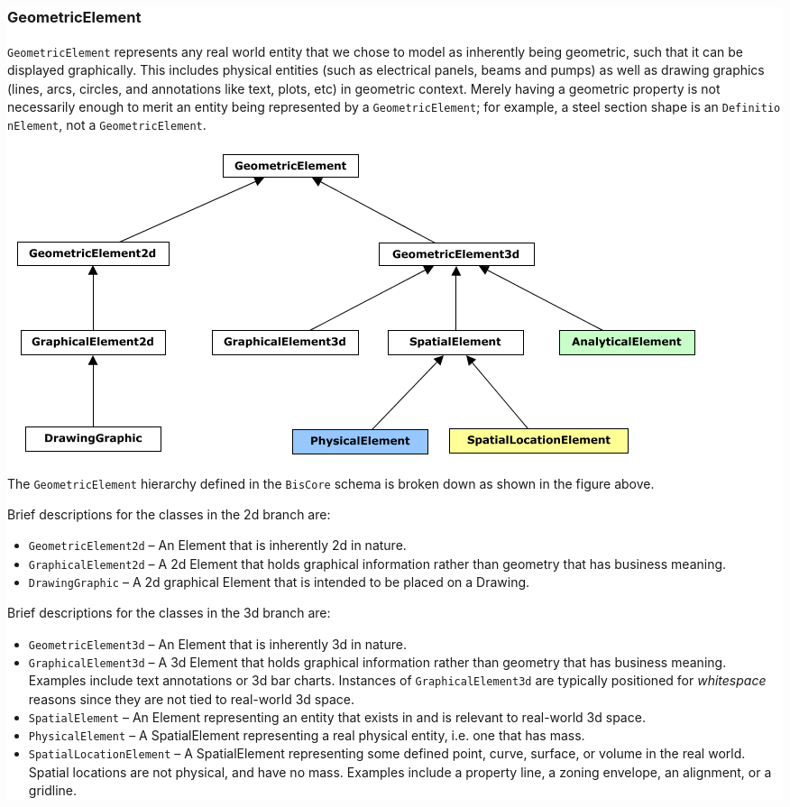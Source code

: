 ### GeometricElement

`GeometricElement` represents any real world entity that we chose to model as inherently being geometric, such that it can be displayed graphically.
This includes physical entities (such as electrical panels, beams and pumps) as well as drawing graphics (lines, arcs, circles, and annotations like text, plots, etc) in geometric context.
Merely having a geometric property is not necessarily enough to merit an entity being represented by a `GeometricElement`; for example, a steel section shape is an `DefinitionElement`, not a `GeometricElement`.

&nbsp;
![Geometric Element](../media/geometric-element.png)
&nbsp;

The `GeometricElement` hierarchy defined in the `BisCore` schema is broken down as shown in the figure above.

Brief descriptions for the classes in the 2d branch are:

- `GeometricElement2d` – An Element that is inherently 2d in nature.
- `GraphicalElement2d` – A 2d Element that holds graphical information rather than geometry that has business meaning.
- `DrawingGraphic` – A 2d graphical Element that is intended to be placed on a Drawing.

Brief descriptions for the classes in the 3d branch are:

- `GeometricElement3d` – An Element that is inherently 3d in nature.
- `GraphicalElement3d` – A 3d Element that holds graphical information rather than geometry that has business meaning. Examples include text annotations or 3d bar charts. Instances of `GraphicalElement3d` are typically positioned for *whitespace* reasons since they are not tied to real-world 3d space.
- `SpatialElement` – An Element representing an entity that exists in and is relevant to real-world 3d space.
- `PhysicalElement` – A SpatialElement representing a real physical entity, i.e. one that has mass.
- `SpatialLocationElement` – A SpatialElement representing some defined point, curve, surface, or volume in the real world. Spatial locations are not physical, and have no mass. Examples include a property line, a zoning envelope, an alignment, or a gridline.
